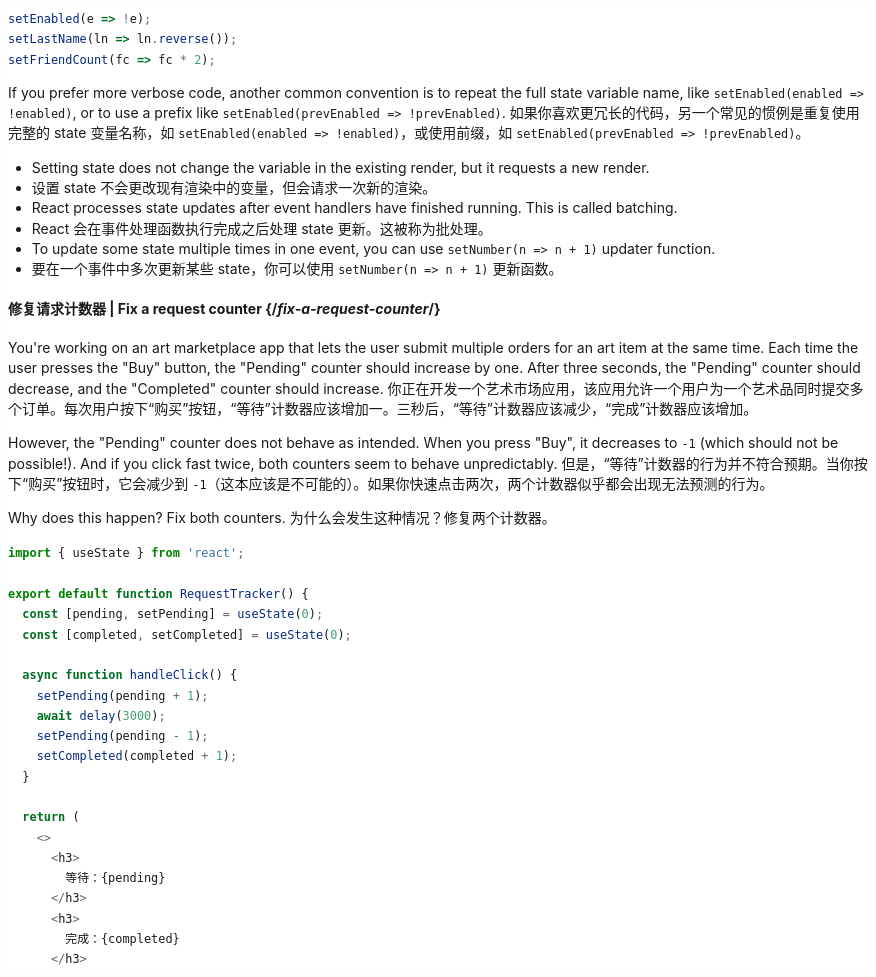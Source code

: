 ```js
setEnabled(e => !e);
setLastName(ln => ln.reverse());
setFriendCount(fc => fc * 2);
```

If you prefer more verbose code, another common convention is to repeat the full state variable name, like `setEnabled(enabled => !enabled)`, or to use a prefix like `setEnabled(prevEnabled => !prevEnabled)`.
如果你喜欢更冗长的代码，另一个常见的惯例是重复使用完整的 state 变量名称，如 `setEnabled(enabled => !enabled)`，或使用前缀，如 `setEnabled(prevEnabled => !prevEnabled)`。

<Recap>

* Setting state does not change the variable in the existing render, but it requests a new render.
* 设置 state 不会更改现有渲染中的变量，但会请求一次新的渲染。
* React processes state updates after event handlers have finished running. This is called batching.
* React 会在事件处理函数执行完成之后处理 state 更新。这被称为批处理。
* To update some state multiple times in one event, you can use `setNumber(n => n + 1)` updater function.
* 要在一个事件中多次更新某些 state，你可以使用 `setNumber(n => n + 1)` 更新函数。

</Recap>



<Challenges>

#### 修复请求计数器 | Fix a request counter {/*fix-a-request-counter*/}

You're working on an art marketplace app that lets the user submit multiple orders for an art item at the same time. Each time the user presses the "Buy" button, the "Pending" counter should increase by one. After three seconds, the "Pending" counter should decrease, and the "Completed" counter should increase.
你正在开发一个艺术市场应用，该应用允许一个用户为一个艺术品同时提交多个订单。每次用户按下“购买”按钮，“等待”计数器应该增加一。三秒后，“等待”计数器应该减少，“完成”计数器应该增加。

However, the "Pending" counter does not behave as intended. When you press "Buy", it decreases to `-1` (which should not be possible!). And if you click fast twice, both counters seem to behave unpredictably.
但是，“等待”计数器的行为并不符合预期。当你按下“购买”按钮时，它会减少到 `-1`（这本应该是不可能的）。如果你快速点击两次，两个计数器似乎都会出现无法预测的行为。

Why does this happen? Fix both counters.
为什么会发生这种情况？修复两个计数器。

<Sandpack>

```js
import { useState } from 'react';

export default function RequestTracker() {
  const [pending, setPending] = useState(0);
  const [completed, setCompleted] = useState(0);

  async function handleClick() {
    setPending(pending + 1);
    await delay(3000);
    setPending(pending - 1);
    setCompleted(completed + 1);
  }

  return (
    <>
      <h3>
        等待：{pending}
      </h3>
      <h3>
        完成：{completed}
      </h3>
```